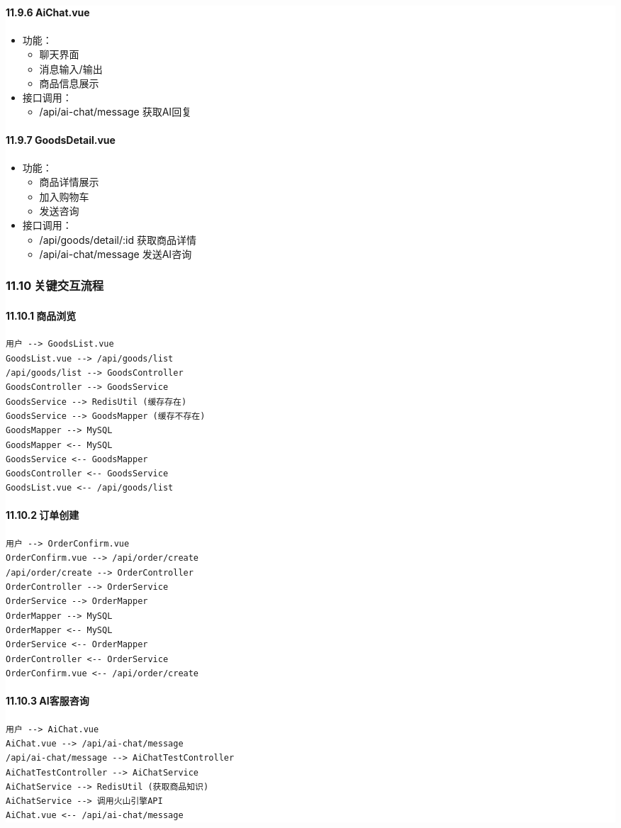 #### 11.9.6 AiChat.vue
- 功能：
  - 聊天界面
  - 消息输入/输出
  - 商品信息展示
- 接口调用：
  - /api/ai-chat/message 获取AI回复

#### 11.9.7 GoodsDetail.vue
- 功能：
  - 商品详情展示
  - 加入购物车
  - 发送咨询
- 接口调用：
  - /api/goods/detail/:id 获取商品详情
  - /api/ai-chat/message 发送AI咨询

### 11.10 关键交互流程

#### 11.10.1 商品浏览
```
用户 --> GoodsList.vue
GoodsList.vue --> /api/goods/list
/api/goods/list --> GoodsController
GoodsController --> GoodsService
GoodsService --> RedisUtil (缓存存在)
GoodsService --> GoodsMapper (缓存不存在)
GoodsMapper --> MySQL
GoodsMapper <-- MySQL
GoodsService <-- GoodsMapper
GoodsController <-- GoodsService
GoodsList.vue <-- /api/goods/list
```

#### 11.10.2 订单创建
```
用户 --> OrderConfirm.vue
OrderConfirm.vue --> /api/order/create
/api/order/create --> OrderController
OrderController --> OrderService
OrderService --> OrderMapper
OrderMapper --> MySQL
OrderMapper <-- MySQL
OrderService <-- OrderMapper
OrderController <-- OrderService
OrderConfirm.vue <-- /api/order/create
```

#### 11.10.3 AI客服咨询
```
用户 --> AiChat.vue
AiChat.vue --> /api/ai-chat/message
/api/ai-chat/message --> AiChatTestController
AiChatTestController --> AiChatService
AiChatService --> RedisUtil (获取商品知识)
AiChatService --> 调用火山引擎API
AiChat.vue <-- /api/ai-chat/message
```
